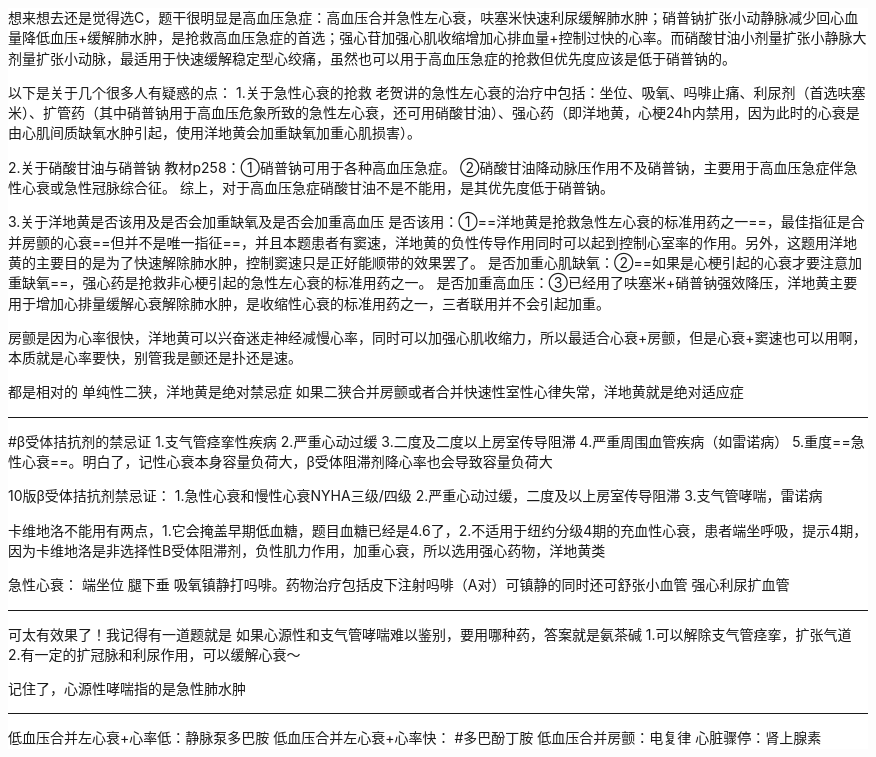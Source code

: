 想来想去还是觉得选C，题干很明显是高血压急症：高血压合并急性左心衰，呋塞米快速利尿缓解肺水肿；硝普钠扩张小动静脉减少回心血量降低血压+缓解肺水肿，是抢救高血压急症的首选；强心苷加强心肌收缩增加心排血量+控制过快的心率。而硝酸甘油小剂量扩张小静脉大剂量扩张小动脉，最适用于快速缓解稳定型心绞痛，虽然也可以用于高血压急症的抢救但优先度应该是低于硝普钠的。

以下是关于几个很多人有疑惑的点：
1.关于急性心衰的抢救
老贺讲的急性左心衰的治疗中包括：坐位、吸氧、吗啡止痛、利尿剂（首选呋塞米）、扩管药（其中硝普钠用于高血压危象所致的急性左心衰，还可用硝酸甘油）、强心药（即洋地黄，心梗24h内禁用，因为此时的心衰是由心肌间质缺氧水肿引起，使用洋地黄会加重缺氧加重心肌损害）。

2.关于硝酸甘油与硝普钠
教材p258：①硝普钠可用于各种高血压急症。
②硝酸甘油降动脉压作用不及硝普钠，主要用于高血压急症伴急性心衰或急性冠脉综合征。
综上，对于高血压急症硝酸甘油不是不能用，是其优先度低于硝普钠。

3.关于洋地黄是否该用及是否会加重缺氧及是否会加重高血压
是否该用：①==洋地黄是抢救急性左心衰的标准用药之一==，最佳指征是合并房颤的心衰==但并不是唯一指征==，并且本题患者有窦速，洋地黄的负性传导作用同时可以起到控制心室率的作用。另外，这题用洋地黄的主要目的是为了快速解除肺水肿，控制窦速只是正好能顺带的效果罢了。
是否加重心肌缺氧：②==如果是心梗引起的心衰才要注意加重缺氧==，强心药是抢救非心梗引起的急性左心衰的标准用药之一。
是否加重高血压：③已经用了呋塞米+硝普钠强效降压，洋地黄主要用于增加心排量缓解心衰解除肺水肿，是收缩性心衰的标准用药之一，三者联用并不会引起加重。

房颤是因为心率很快，洋地黄可以兴奋迷走神经减慢心率，同时可以加强心肌收缩力，所以最适合心衰+房颤，但是心衰+窦速也可以用啊，本质就是心率要快，别管我是颤还是扑还是速。

都是相对的
单纯性二狭，洋地黄是绝对禁忌症
如果二狭合并房颤或者合并快速性室性心律失常，洋地黄就是绝对适应症
***
#β受体拮抗剂的禁忌证
1.支气管痉挛性疾病
2.严重心动过缓
3.二度及二度以上房室传导阻滞
4.严重周围血管疾病（如雷诺病）
5.重度==急性心衰==。明白了，记性心衰本身容量负荷大，β受体阻滞剂降心率也会导致容量负荷大

 10版β受体拮抗剂禁忌证：
1.急性心衰和慢性心衰NYHA三级/四级
2.严重心动过缓，二度及以上房室传导阻滞
3.支气管哮喘，雷诺病

卡维地洛不能用有两点，1.它会掩盖早期低血糖，题目血糖已经是4.6了，2.不适用于纽约分级4期的充血性心衰，患者端坐呼吸，提示4期，因为卡维地洛是非选择性B受体阻滞剂，负性肌力作用，加重心衰，所以选用强心药物，洋地黄类

急性心衰：
端坐位 腿下垂
吸氧镇静打吗啡。药物治疗包括皮下注射吗啡（A对）可镇静的同时还可舒张小血管
强心利尿扩血管
***
可太有效果了！我记得有一道题就是 如果心源性和支气管哮喘难以鉴别，要用哪种药，答案就是氨茶碱
1.可以解除支气管痉挛，扩张气道
2.有一定的扩冠脉和利尿作用，可以缓解心衰～

记住了，心源性哮喘指的是急性肺水肿
***
低血压合并左心衰+心率低：静脉泵多巴胺
低血压合并左心衰+心率快： #多巴酚丁胺
低血压合并房颤：电复律
心脏骤停：肾上腺素
